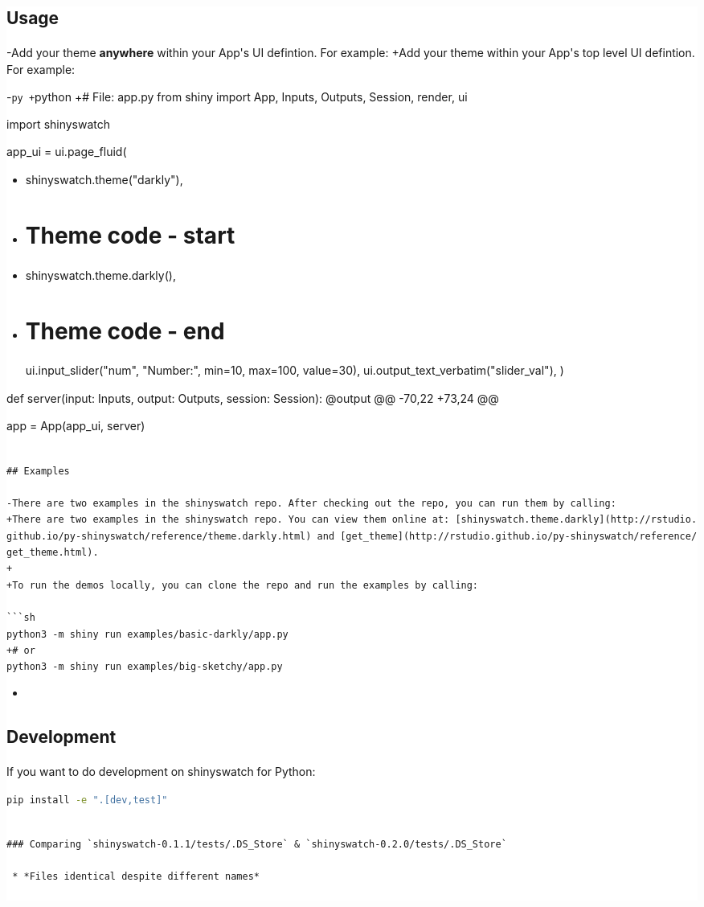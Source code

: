 ## Usage
 
-Add your theme **anywhere** within your App's UI defintion. For example:
+Add your theme within your App's top level UI defintion. For example:
 
-```py
+```python
+# File: app.py
 from shiny import App, Inputs, Outputs, Session, render, ui
 
 import shinyswatch
 
 app_ui = ui.page_fluid(
-    shinyswatch.theme("darkly"),
+    # Theme code - start
+    shinyswatch.theme.darkly(),
+    # Theme code - end
     ui.input_slider("num", "Number:", min=10, max=100, value=30),
     ui.output_text_verbatim("slider_val"),
 )
 
 
 def server(input: Inputs, output: Outputs, session: Session):
     @output
@@ -70,22 +73,24 @@
 
 
 app = App(app_ui, server)
 ```
 
 ## Examples
 
-There are two examples in the shinyswatch repo. After checking out the repo, you can run them by calling:
+There are two examples in the shinyswatch repo. You can view them online at: [shinyswatch.theme.darkly](http://rstudio.github.io/py-shinyswatch/reference/theme.darkly.html) and [get_theme](http://rstudio.github.io/py-shinyswatch/reference/get_theme.html).
+
+To run the demos locally, you can clone the repo and run the examples by calling:
 
 ```sh
 python3 -m shiny run examples/basic-darkly/app.py
+# or
 python3 -m shiny run examples/big-sketchy/app.py
 ```
 
-
 ## Development
 
 If you want to do development on shinyswatch for Python:
 
 ```sh
 pip install -e ".[dev,test]"
 ```
```

### Comparing `shinyswatch-0.1.1/tests/.DS_Store` & `shinyswatch-0.2.0/tests/.DS_Store`

 * *Files identical despite different names*

